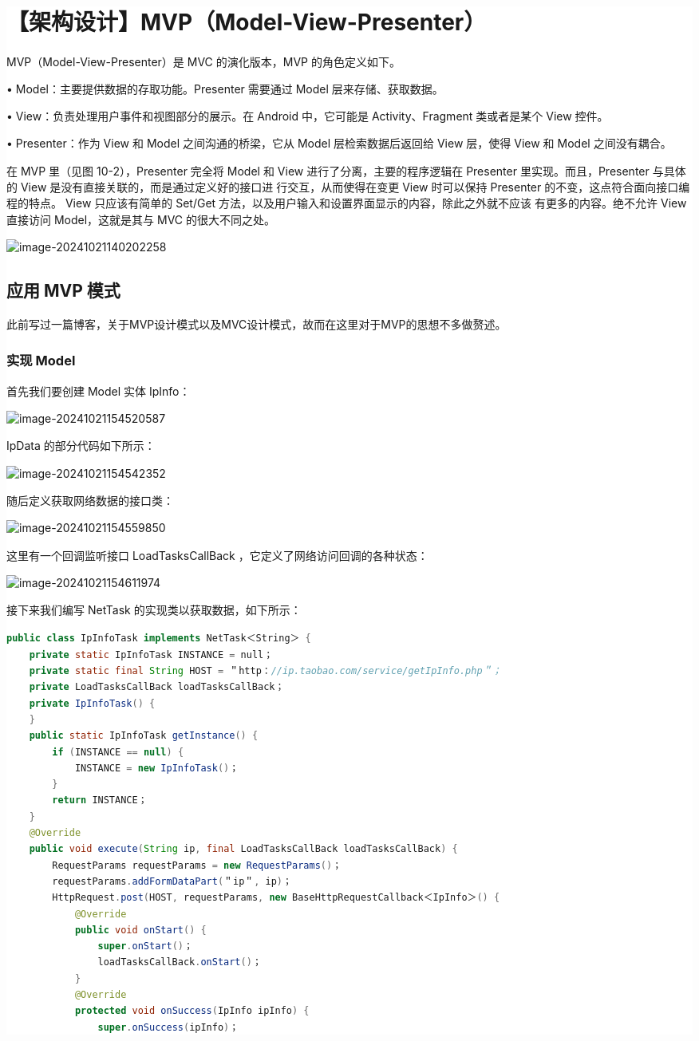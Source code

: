 # 【架构设计】MVP（Model-View-Presenter）

MVP（Model-View-Presenter）是 MVC 的演化版本，MVP 的角色定义如下。 

• Model：主要提供数据的存取功能。Presenter 需要通过 Model 层来存储、获取数据。 

• View：负责处理用户事件和视图部分的展示。在 Android 中，它可能是 Activity、Fragment 类或者是某个 View 控件。 

• Presenter：作为 View 和 Model 之间沟通的桥梁，它从 Model 层检索数据后返回给 View 层，使得 View 和 Model 之间没有耦合。 

在 MVP 里（见图 10-2），Presenter 完全将 Model 和 View 进行了分离，主要的程序逻辑在 Presenter 里实现。而且，Presenter 与具体的 View 是没有直接关联的，而是通过定义好的接口进 行交互，从而使得在变更 View 时可以保持 Presenter 的不变，这点符合面向接口编程的特点。 View 只应该有简单的 Set/Get 方法，以及用户输入和设置界面显示的内容，除此之外就不应该 有更多的内容。绝不允许 View 直接访问 Model，这就是其与 MVC 的很大不同之处。

![image-20241021140202258](https://gitee.com/ForeverHamburger/picgo_imgs1/raw/master/202410211402866.png)

## 应用 MVP 模式

此前写过一篇博客，关于MVP设计模式以及MVC设计模式，故而在这里对于MVP的思想不多做赘述。

### 实现 Model 

首先我们要创建 Model 实体 IpInfo：

![image-20241021154520587](https://gitee.com/ForeverHamburger/picgo_imgs1/raw/master/202410211545652.png)

IpData 的部分代码如下所示：

![image-20241021154542352](https://gitee.com/ForeverHamburger/picgo_imgs1/raw/master/202410211545394.png)

随后定义获取网络数据的接口类：

![image-20241021154559850](https://gitee.com/ForeverHamburger/picgo_imgs1/raw/master/202410211545875.png)

这里有一个回调监听接口 LoadTasksCallBack ，它定义了网络访问回调的各种状态：

![image-20241021154611974](https://gitee.com/ForeverHamburger/picgo_imgs1/raw/master/202410211546012.png)

接下来我们编写 NetTask 的实现类以获取数据，如下所示：

```java
public class IpInfoTask implements NetTask＜String＞ {
 	private static IpInfoTask INSTANCE = null；
 	private static final String HOST = ＂http：//ip.taobao.com/service/getIpInfo.php＂；
	private LoadTasksCallBack loadTasksCallBack；
 	private IpInfoTask() {
 	}
 	public static IpInfoTask getInstance() {
 		if (INSTANCE == null) {
 			INSTANCE = new IpInfoTask()；
 		}
 		return INSTANCE；
 	}
 	@Override
 	public void execute(String ip, final LoadTasksCallBack loadTasksCallBack) { 
 		RequestParams requestParams = new RequestParams()；
 		requestParams.addFormDataPart(＂ip＂, ip)；
 		HttpRequest.post(HOST, requestParams, new BaseHttpRequestCallback＜IpInfo＞() {
 			@Override
 			public void onStart() {
 				super.onStart()；
 				loadTasksCallBack.onStart()；
 			}
 			@Override
 			protected void onSuccess(IpInfo ipInfo) {
 				super.onSuccess(ipInfo)；
```